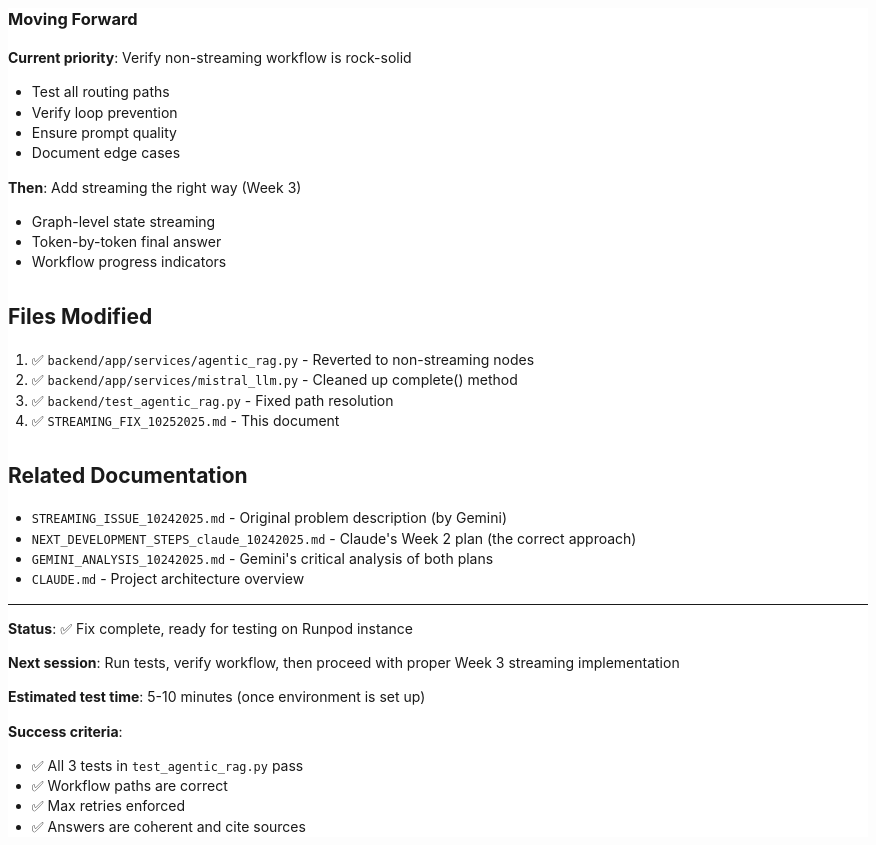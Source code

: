### Moving Forward

**Current priority**: Verify non-streaming workflow is rock-solid
- Test all routing paths
- Verify loop prevention
- Ensure prompt quality
- Document edge cases

**Then**: Add streaming the right way (Week 3)
- Graph-level state streaming
- Token-by-token final answer
- Workflow progress indicators

## Files Modified

1. ✅ `backend/app/services/agentic_rag.py` - Reverted to non-streaming nodes
2. ✅ `backend/app/services/mistral_llm.py` - Cleaned up complete() method
3. ✅ `backend/test_agentic_rag.py` - Fixed path resolution
4. ✅ `STREAMING_FIX_10252025.md` - This document

## Related Documentation

- `STREAMING_ISSUE_10242025.md` - Original problem description (by Gemini)
- `NEXT_DEVELOPMENT_STEPS_claude_10242025.md` - Claude's Week 2 plan (the correct approach)
- `GEMINI_ANALYSIS_10242025.md` - Gemini's critical analysis of both plans
- `CLAUDE.md` - Project architecture overview

---

**Status**: ✅ Fix complete, ready for testing on Runpod instance

**Next session**: Run tests, verify workflow, then proceed with proper Week 3 streaming implementation

**Estimated test time**: 5-10 minutes (once environment is set up)

**Success criteria**:
- ✅ All 3 tests in `test_agentic_rag.py` pass
- ✅ Workflow paths are correct
- ✅ Max retries enforced
- ✅ Answers are coherent and cite sources
